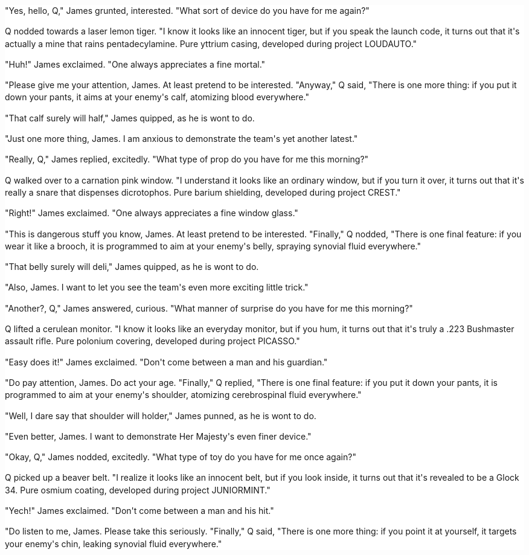 "Yes, hello, Q," James grunted, interested. "What sort of device do you have for me again?"

Q nodded towards a laser lemon tiger. "I know it looks like an innocent tiger, but if you speak the launch code, it turns out that it's actually a mine that rains pentadecylamine. Pure yttrium casing, developed during project LOUDAUTO." 

"Huh!" James exclaimed. "One always appreciates a fine mortal."

"Please give me your attention, James. At least pretend to be interested. "Anyway," Q said, "There is one more thing: if you put it down your pants, it aims at
    your enemy's calf, atomizing blood everywhere." 

"That calf surely will half," James quipped, as he is wont to do.

    

"Just one more thing, James. I am anxious to demonstrate the team's yet another latest."

"Really, Q," James replied, excitedly. "What type of prop do you have for me this morning?"

Q walked over to a carnation pink window. "I understand it looks like an ordinary window, but if you turn it over, it turns out that it's really a snare that dispenses dicrotophos. Pure barium shielding, developed during project CREST." 

"Right!" James exclaimed. "One always appreciates a fine window glass."

"This is dangerous stuff you know, James. At least pretend to be interested. "Finally," Q nodded, "There is one final feature: if you wear it like a brooch, it is programmed to aim at
    your enemy's belly, spraying synovial fluid everywhere." 

"That belly surely will deli," James quipped, as he is wont to do.

    

"Also, James. I want to let you see the team's even more exciting little trick."

"Another?, Q," James answered, curious. "What manner of surprise do you have for me this morning?"

Q lifted a cerulean monitor. "I know it looks like an everyday monitor, but if you hum, it turns out that it's truly a .223 Bushmaster assault rifle. Pure polonium covering, developed during project PICASSO." 

"Easy does it!" James exclaimed. "Don't come between a man and his guardian."

"Do pay attention, James. Do act your age. "Finally," Q replied, "There is one final feature: if you put it down your pants, it is programmed to aim at
    your enemy's shoulder, atomizing cerebrospinal fluid everywhere." 

"Well, I dare say that shoulder will holder," James punned, as he is wont to do.

    

"Even better, James. I want to demonstrate Her Majesty's even finer device."

"Okay, Q," James nodded, excitedly. "What type of toy do you have for me once again?"

Q picked up a beaver belt. "I realize it looks like an innocent belt, but if you look inside, it turns out that it's revealed to be a Glock 34. Pure osmium coating, developed during project JUNIORMINT." 

"Yech!" James exclaimed. "Don't come between a man and his hit."

"Do listen to me, James. Please take this seriously. "Finally," Q said, "There is one more thing: if you point it at yourself, it targets
    your enemy's chin, leaking synovial fluid everywhere." 
